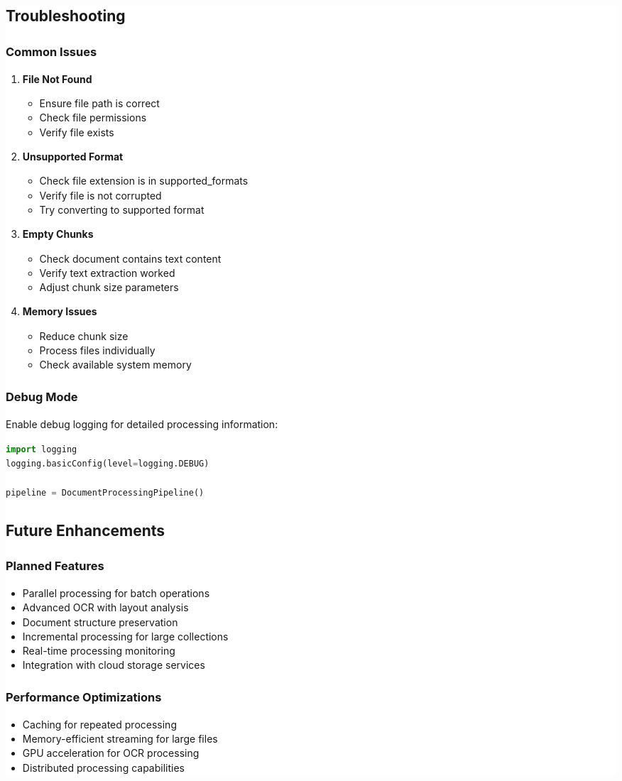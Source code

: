 ## Troubleshooting

### Common Issues

1. **File Not Found**
   - Ensure file path is correct
   - Check file permissions
   - Verify file exists

2. **Unsupported Format**
   - Check file extension is in supported_formats
   - Verify file is not corrupted
   - Try converting to supported format

3. **Empty Chunks**
   - Check document contains text content
   - Verify text extraction worked
   - Adjust chunk size parameters

4. **Memory Issues**
   - Reduce chunk size
   - Process files individually
   - Check available system memory

### Debug Mode

Enable debug logging for detailed processing information:

```python
import logging
logging.basicConfig(level=logging.DEBUG)

pipeline = DocumentProcessingPipeline()
```

## Future Enhancements

### Planned Features
- Parallel processing for batch operations
- Advanced OCR with layout analysis
- Document structure preservation
- Incremental processing for large collections
- Real-time processing monitoring
- Integration with cloud storage services

### Performance Optimizations
- Caching for repeated processing
- Memory-efficient streaming for large files
- GPU acceleration for OCR processing
- Distributed processing capabilities 